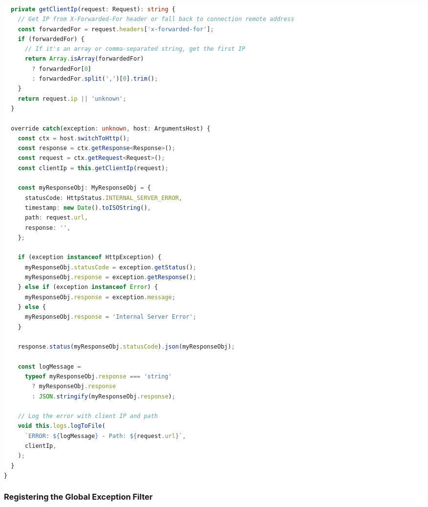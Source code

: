 ```typescript
  private getClientIp(request: Request): string {
    // Get IP from X-Forwarded-For header or fall back to connection remote address
    const forwardedFor = request.headers['x-forwarded-for'];
    if (forwardedFor) {
      // If it's an array or comma-separated string, get the first IP
      return Array.isArray(forwardedFor)
        ? forwardedFor[0]
        : forwardedFor.split(',')[0].trim();
    }
    return request.ip || 'unknown';
  }

  override catch(exception: unknown, host: ArgumentsHost) {
    const ctx = host.switchToHttp();
    const response = ctx.getResponse<Response>();
    const request = ctx.getRequest<Request>();
    const clientIp = this.getClientIp(request);

    const myResponseObj: MyResponseObj = {
      statusCode: HttpStatus.INTERNAL_SERVER_ERROR,
      timestamp: new Date().toISOString(),
      path: request.url,
      response: '',
    };

    if (exception instanceof HttpException) {
      myResponseObj.statusCode = exception.getStatus();
      myResponseObj.response = exception.getResponse();
    } else if (exception instanceof Error) {
      myResponseObj.response = exception.message;
    } else {
      myResponseObj.response = 'Internal Server Error';
    }

    response.status(myResponseObj.statusCode).json(myResponseObj);

    const logMessage =
      typeof myResponseObj.response === 'string'
        ? myResponseObj.response
        : JSON.stringify(myResponseObj.response);
    
    // Log the error with client IP and path
    void this.logs.logToFile(
      `ERROR: ${logMessage} - Path: ${request.url}`,
      clientIp,
    );
  }
}
```

### Registering the Global Exception Filter
